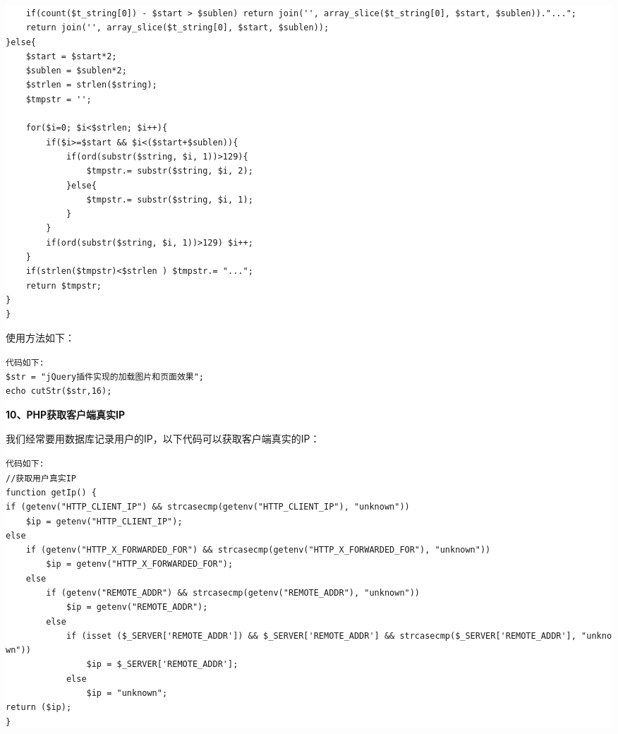         if(count($t_string[0]) - $start > $sublen) return join('', array_slice($t_string[0], $start, $sublen))."..."; 
        return join('', array_slice($t_string[0], $start, $sublen)); 
    }else{ 
        $start = $start*2; 
        $sublen = $sublen*2; 
        $strlen = strlen($string); 
        $tmpstr = ''; 
 
        for($i=0; $i<$strlen; $i++){ 
            if($i>=$start && $i<($start+$sublen)){ 
                if(ord(substr($string, $i, 1))>129){ 
                    $tmpstr.= substr($string, $i, 2); 
                }else{ 
                    $tmpstr.= substr($string, $i, 1); 
                } 
            } 
            if(ord(substr($string, $i, 1))>129) $i++; 
        } 
        if(strlen($tmpstr)<$strlen ) $tmpstr.= "..."; 
        return $tmpstr; 
    } 
	}	

使用方法如下：
	
	代码如下:
	$str = "jQuery插件实现的加载图片和页面效果"; 
	echo cutStr($str,16);

**10、PHP获取客户端真实IP**

我们经常要用数据库记录用户的IP，以下代码可以获取客户端真实的IP：

	代码如下:
	//获取用户真实IP 	
	function getIp() { 
    if (getenv("HTTP_CLIENT_IP") && strcasecmp(getenv("HTTP_CLIENT_IP"), "unknown")) 
        $ip = getenv("HTTP_CLIENT_IP"); 
    else 
        if (getenv("HTTP_X_FORWARDED_FOR") && strcasecmp(getenv("HTTP_X_FORWARDED_FOR"), "unknown")) 
            $ip = getenv("HTTP_X_FORWARDED_FOR"); 
        else 
            if (getenv("REMOTE_ADDR") && strcasecmp(getenv("REMOTE_ADDR"), "unknown")) 
                $ip = getenv("REMOTE_ADDR"); 
            else 
                if (isset ($_SERVER['REMOTE_ADDR']) && $_SERVER['REMOTE_ADDR'] && strcasecmp($_SERVER['REMOTE_ADDR'], "unknown")) 
                    $ip = $_SERVER['REMOTE_ADDR']; 
                else 
                    $ip = "unknown"; 
    return ($ip); 
	}
